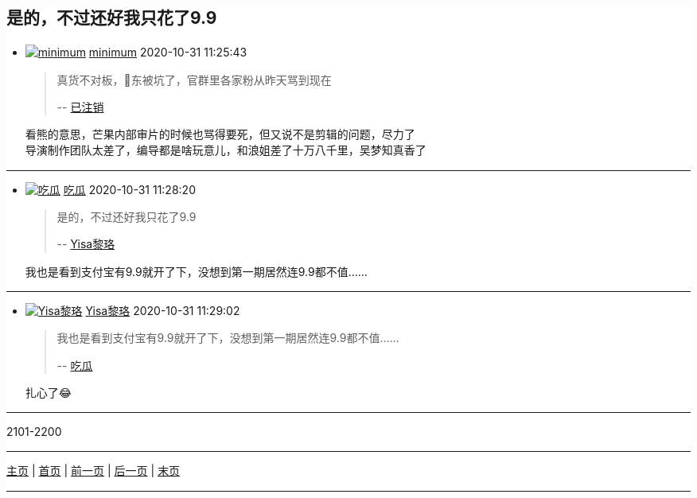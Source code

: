  是的，不过还好我只花了9.9  
---
* [![minimum](https://img3.doubanio.com/icon/u218236166-1.jpg)](https://www.douban.com/people/218236166/)    [minimum](https://www.douban.com/people/218236166/)    2020-10-31 11:25:43  
  >真货不对板，🐶东被坑了，官群里各家粉从昨天骂到现在  
  >
  >-- [已注销](https://www.douban.com/people/187860590/)  
  
  看熊的意思，芒果内部审片的时候也骂得要死，但又说不是剪辑的问题，尽力了  
  导演制作团队太差了，编导都是啥玩意儿，和浪姐差了十万八千里，吴梦知真香了  
---
* [![吃瓜](https://img2.doubanio.com/icon/u219893584-2.jpg)](https://www.douban.com/people/219893584/)    [吃瓜](https://www.douban.com/people/219893584/)    2020-10-31 11:28:20  
  >是的，不过还好我只花了9.9  
  >
  >-- [Yisa黎珞](https://www.douban.com/people/217273308/)  
  
  我也是看到支付宝有9.9就开了下，没想到第一期居然连9.9都不值……  
---
* [![Yisa黎珞](https://img3.doubanio.com/icon/u217273308-1.jpg)](https://www.douban.com/people/217273308/)    [Yisa黎珞](https://www.douban.com/people/217273308/)    2020-10-31 11:29:02  
  >我也是看到支付宝有9.9就开了下，没想到第一期居然连9.9都不值……  
  >
  >-- [吃瓜](https://www.douban.com/people/219893584/)  
  
  扎心了😂  
---

2101-2200

---

[主页](./main.md "main.md") | [首页](./comments1-100.md "comments1-100.md") | [前一页](./comments2001-2100.md "comments2001-2100.md") | [后一页](./comments2201-2300.md "comments2201-2300.md") | [末页](./comments7601-7700.md "comments7601-7700.md")  

---